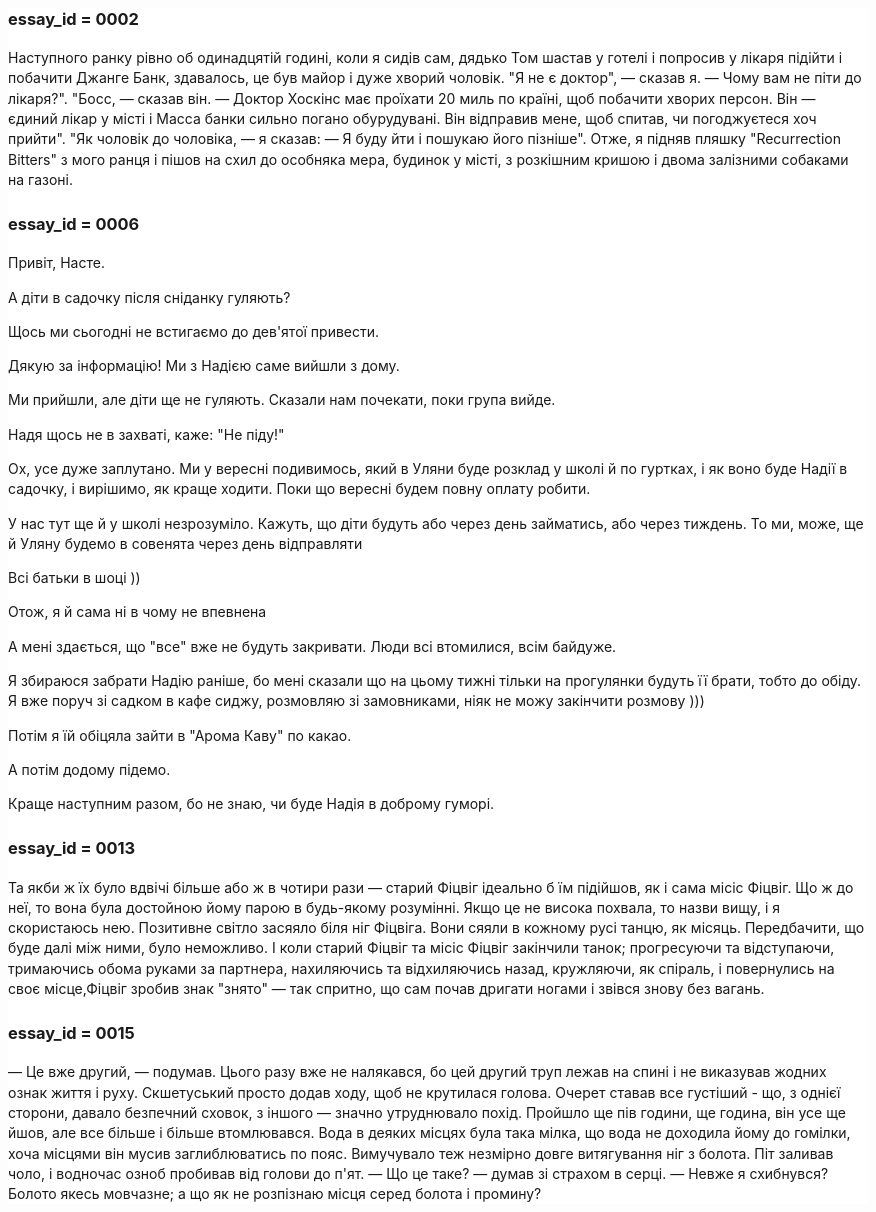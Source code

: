 ### essay_id = 0002
Наступного ранку рівно об одинадцятій годині, коли я сидів сам, дядько Том шастав у готелі і попросив у лікаря підійти і побачити Джанге Банк, здавалось, це був майор і дуже хворий чоловік.
"Я не є доктор", — сказав я. — Чому вам не піти до лікаря?".
"Босс, — сказав він. — Доктор Хоскінс має проїхати 20 миль по країні, щоб побачити хворих персон. Він — єдиний лікар у місті і Масса банки сильно погано обурудувані. Він відправив мене, щоб спитав, чи погоджуєтеся хоч прийти".
"Як чоловік до чоловіка, — я сказав: — Я буду йти і пошукаю його пізніше". Отже, я підняв пляшку "Recurrection Bitters" з мого ранця і пішов на схил до  особняка мера, будинок у місті, з розкішним кришою і двома залізними собаками на газоні.

### essay_id = 0006
Привіт, Насте.

А діти в садочку після сніданку гуляють?

Щось ми сьогодні не встигаємо до дев'ятої привести.

Дякую за інформацію! Ми з Надією саме вийшли з дому.

Ми прийшли, але діти ще не гуляють. Сказали нам почекати, поки група вийде.

Надя щось не в захваті, каже: "Не піду!"

Ох, усе дуже заплутано. Ми у вересні подивимось, який в Уляни буде розклад у школі й по гуртках, і як воно буде Надії в садочку, і вирішимо, як краще ходити. Поки що вересні будем повну оплату робити.

У нас тут ще й у школі незрозуміло. Кажуть, що діти будуть або через день займатись, або через тиждень. То ми, може, ще й Уляну будемо в совенята через день відправляти

Всі батьки в шоці ))

Отож, я й сама ні в чому не впевнена

А мені здається, що "все" вже не будуть закривати. Люди всі втомилися, всім байдуже.

Я збираюся забрати Надію раніше, бо мені сказали що на цьому тижні тільки на прогулянки будуть її брати, тобто до обіду. Я вже поруч зі садком в кафе сиджу, розмовляю зі замовниками, ніяк не можу закінчити розмову )))

Потім я їй обіцяла зайти в "Арома Каву" по какао.

А потім додому підемо.

Краще наступним разом, бо не знаю, чи буде Надія в доброму гуморі.

### essay_id = 0013
Та якби ж їх було вдвічі більше або ж в чотири рази — старий Фіцвіг ідеально б їм підійшов, як і сама місіс Фіцвіг. Що ж до неї, то вона була достойною йому парою в будь-якому розумінні. Якщо це не висока похвала, то назви вищу, і я скористаюсь нею. Позитивне світло засяяло біля ніг Фіцвіга. Вони сяяли в кожному русі танцю, як місяць. Передбачити, що буде далі між ними, було неможливо. І коли старий Фіцвіг та місіс Фіцвіг закінчили танок; прогресуючи та відступаючи, тримаючись обома руками за партнера, нахиляючись та відхиляючись назад, кружляючи, як спіраль, і повернулись на своє місце,Фіцвіг зробив знак "знято" — так спритно, що сам почав дригати ногами і звівся знову без вагань.

### essay_id = 0015
— Це вже другий, — подумав.
Цього разу вже не налякався, бо цей другий труп лежав на спині і не виказував жодних ознак життя і руху. Скшетуський просто додав ходу, щоб не крутилася голова. Очерет ставав все густіший - що, з однієї сторони, давало безпечний сховок, з іншого — значно утруднювало похід. Пройшло ще пів години, ще година, він усе ще йшов, але все більше і більше втомлювався. Вода в деяких місцях була така мілка, що вода не доходила йому до гомілки, хоча місцями він мусив заглиблюватись по пояс. Вимучувало теж незмірно довге витягування ніг з болота. Піт заливав чоло, і водночас озноб пробивав від голови до п'ят.
— Що це таке? — думав зі страхом в серці. — Невже я схибнувся? Болото якесь мовчазне; а що як не розпізнаю місця серед болота і промину?
